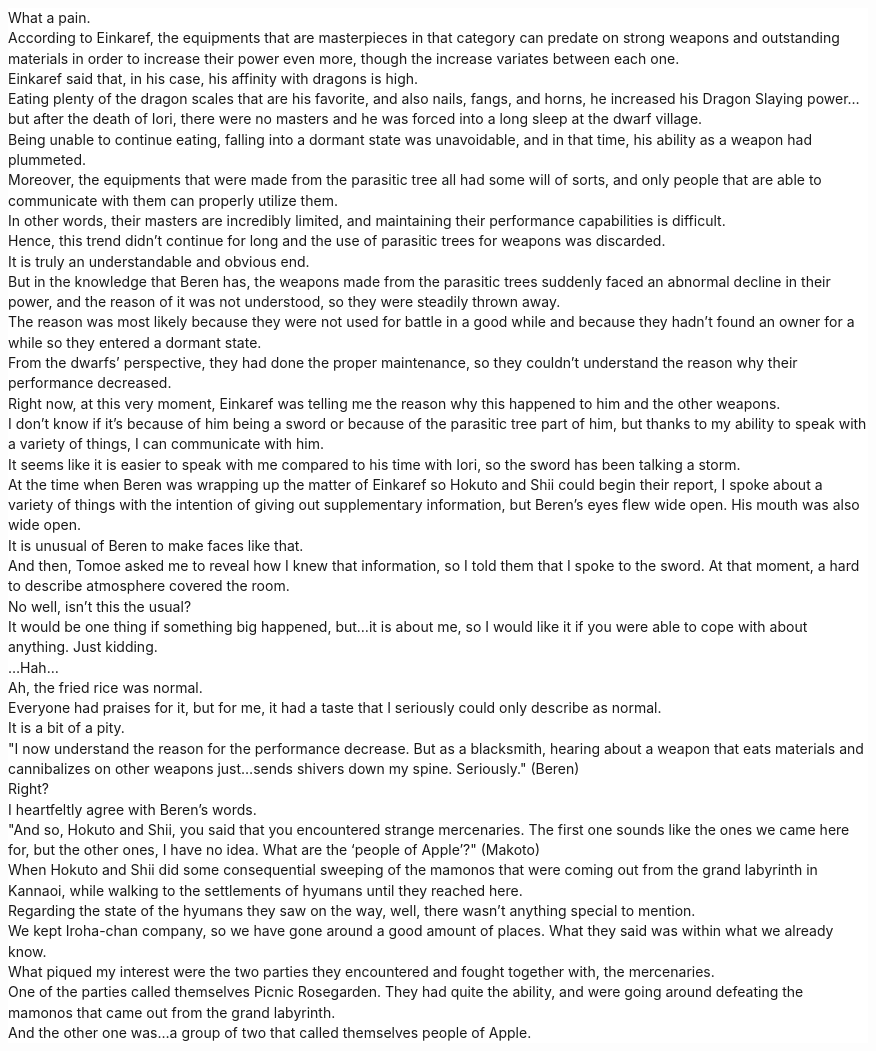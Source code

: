 What a pain.<br/>
According to Einkaref, the equipments that are masterpieces in that category can predate on strong weapons and outstanding materials in order to increase their power even more, though the increase variates between each one.<br/>
Einkaref said that, in his case, his affinity with dragons is high.<br/>
Eating plenty of the dragon scales that are his favorite, and also nails, fangs, and horns, he increased his Dragon Slaying power…but after the death of Iori, there were no masters and he was forced into a long sleep at the dwarf village.<br/>
Being unable to continue eating, falling into a dormant state was unavoidable, and in that time, his ability as a weapon had plummeted. <br/>
Moreover, the equipments that were made from the parasitic tree all had some will of sorts, and only people that are able to communicate with them can properly utilize them.<br/>
In other words, their masters are incredibly limited, and maintaining their performance capabilities is difficult.<br/>
Hence, this trend didn’t continue for long and the use of parasitic trees for weapons was discarded.<br/>
It is truly an understandable and obvious end.<br/>
But in the knowledge that Beren has, the weapons made from the parasitic trees suddenly faced an abnormal decline in their power, and the reason of it was not understood, so they were steadily thrown away.<br/>
The reason was most likely because they were not used for battle in a good while and because they hadn’t found an owner for a while so they entered a dormant state.<br/>
From the dwarfs’ perspective, they had done the proper maintenance, so they couldn’t understand the reason why their performance decreased.<br/>
Right now, at this very moment, Einkaref was telling me the reason why this happened to him and the other weapons.<br/>
I don’t know if it’s because of him being a sword or because of the parasitic tree part of him, but thanks to my ability to speak with a variety of things, I can communicate with him.<br/>
It seems like it is easier to speak with me compared to his time with Iori, so the sword has been talking a storm.<br/>
At the time when Beren was wrapping up the matter of Einkaref so Hokuto and Shii could begin their report, I spoke about a variety of things with the intention of giving out supplementary information, but Beren’s eyes flew wide open. His mouth was also wide open.<br/>
It is unusual of Beren to make faces like that.<br/>
And then, Tomoe asked me to reveal how I knew that information, so I told them that I spoke to the sword. At that moment, a hard to describe atmosphere covered the room. <br/>
No well, isn’t this the usual?<br/>
It would be one thing if something big happened, but…it is about me, so I would like it if you were able to cope with about anything. Just kidding.<br/>
…Hah…<br/>
Ah, the fried rice was normal.<br/>
Everyone had praises for it, but for me, it had a taste that I seriously could only describe as normal.<br/>
It is a bit of a pity.<br/>
"I now understand the reason for the performance decrease. But as a blacksmith, hearing about a weapon that eats materials and cannibalizes on other weapons just…sends shivers down my spine. Seriously." (Beren)<br/>
Right?<br/>
I heartfeltly agree with Beren’s words.<br/>
"And so, Hokuto and Shii, you said that you encountered strange mercenaries. The first one sounds like the ones we came here for, but the other ones, I have no idea. What are the ‘people of Apple’?" (Makoto)<br/>
When Hokuto and Shii did some consequential sweeping of the mamonos that were coming out from the grand labyrinth in Kannaoi, while walking to the settlements of hyumans until they reached here.<br/>
Regarding the state of the hyumans they saw on the way, well, there wasn’t anything special to mention.<br/>
We kept Iroha-chan company, so we have gone around a good amount of places. What they said was within what we already know. <br/>
What piqued my interest were the two parties they encountered and fought together with, the mercenaries.<br/>
One of the parties called themselves Picnic Rosegarden. They had quite the ability, and were going around defeating the mamonos that came out from the grand labyrinth. <br/>
And the other one was…a group of two that called themselves people of Apple.<br/>